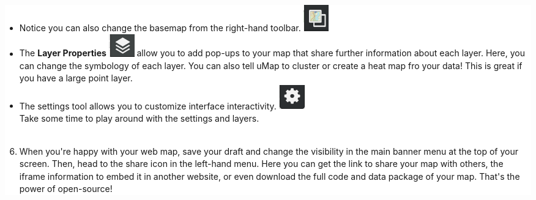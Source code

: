 - Notice you can also change the basemap from the right-hand toolbar. <img src="./images/umap05a.png" style="width:5%"><br>
 - The **Layer Properties** <img src="./images/umap05b.png" style="width:5%"> allow you to add pop-ups to your map that share further information about each layer. Here, you can change the symbology of each layer. You can also tell uMap to cluster or create a heat map fro your data! This is great if you have a large point layer. 
 - The settings tool allows you to customize interface interactivity. <img src="./images/umap05c.png" style="width:5%"><br> 
Take some time to play around with the settings and layers. 
<br><br>
6. When you're happy with your web map, save your draft and change the visibility in the main banner menu at the top of your screen. Then, head to the share icon in the left-hand menu. Here you can get the link to share your map with others, the iframe information to embed it in another website, or even download the full code and data package of your map. That's the power of open-source! 